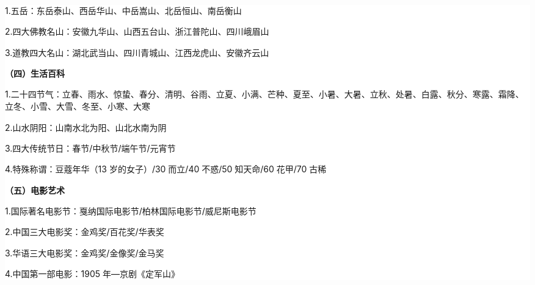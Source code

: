 1.五岳：东岳泰山、西岳华山、中岳嵩山、北岳恒山、南岳衡山

2.四大佛教名山：安徽九华山、山西五台山、浙江普陀山、四川峨眉山

3.道教四大名山：湖北武当山、四川青城山、江西龙虎山、安徽齐云山

**（四）生活百科**

1.二十四节气：立春、雨水、惊蛰、春分、清明、谷雨、立夏、小满、芒种、夏至、小暑、大暑、立秋、处暑、白露、秋分、寒露、霜降、立冬、小雪、大雪、冬至、小寒、大寒

2.山水阴阳：山南水北为阳、山北水南为阴

3.四大传统节日：春节/中秋节/端午节/元宵节

4.特殊称谓：豆蔻年华（13 岁的女子）/30 而立/40 不惑/50 知天命/60 花甲/70 古稀

**（五）电影艺术**

1.国际著名电影节：戛纳国际电影节/柏林国际电影节/威尼斯电影节

2.中国三大电影奖：金鸡奖/百花奖/华表奖

3.华语三大电影奖：金鸡奖/金像奖/金马奖

4.中国第一部电影：1905 年—京剧《定军山》